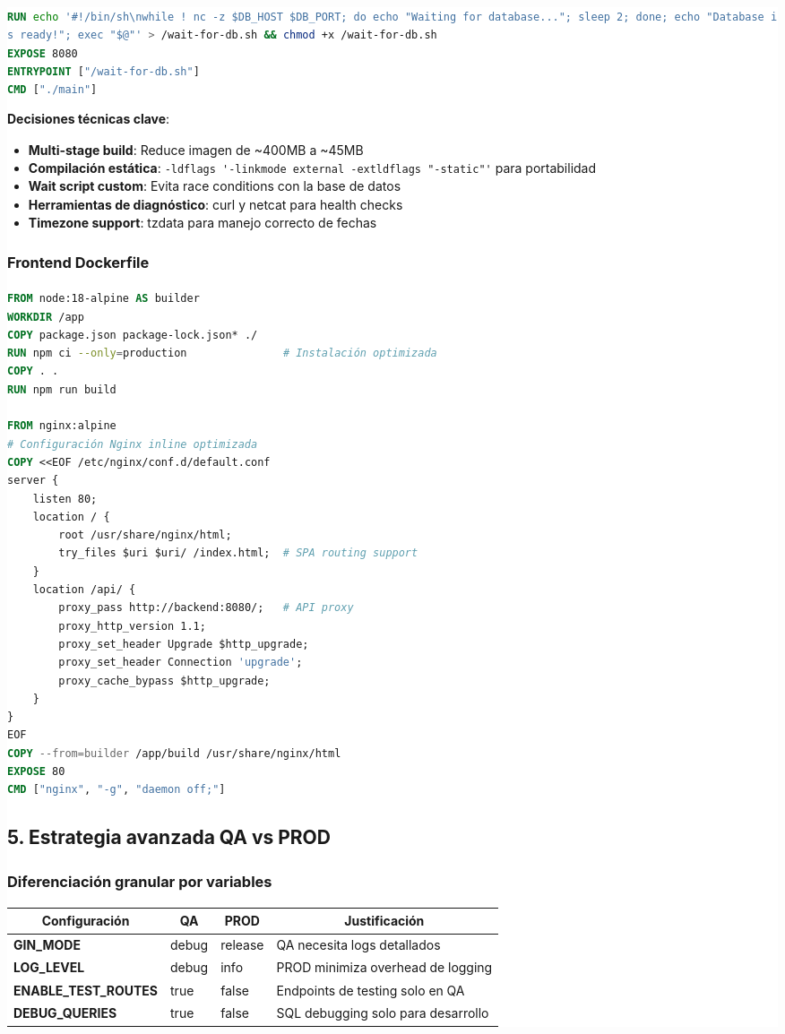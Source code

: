 ```dockerfile
RUN echo '#!/bin/sh\nwhile ! nc -z $DB_HOST $DB_PORT; do echo "Waiting for database..."; sleep 2; done; echo "Database is ready!"; exec "$@"' > /wait-for-db.sh && chmod +x /wait-for-db.sh
EXPOSE 8080
ENTRYPOINT ["/wait-for-db.sh"]
CMD ["./main"]
```

**Decisiones técnicas clave**:
- **Multi-stage build**: Reduce imagen de ~400MB a ~45MB
- **Compilación estática**: `-ldflags '-linkmode external -extldflags "-static"'` para portabilidad
- **Wait script custom**: Evita race conditions con la base de datos
- **Herramientas de diagnóstico**: curl y netcat para health checks
- **Timezone support**: tzdata para manejo correcto de fechas

### Frontend Dockerfile
```dockerfile
FROM node:18-alpine AS builder
WORKDIR /app
COPY package.json package-lock.json* ./
RUN npm ci --only=production               # Instalación optimizada
COPY . .
RUN npm run build

FROM nginx:alpine
# Configuración Nginx inline optimizada
COPY <<EOF /etc/nginx/conf.d/default.conf
server {
    listen 80;
    location / {
        root /usr/share/nginx/html;
        try_files $uri $uri/ /index.html;  # SPA routing support
    }
    location /api/ {
        proxy_pass http://backend:8080/;   # API proxy
        proxy_http_version 1.1;
        proxy_set_header Upgrade $http_upgrade;
        proxy_set_header Connection 'upgrade';
        proxy_cache_bypass $http_upgrade;
    }
}
EOF
COPY --from=builder /app/build /usr/share/nginx/html
EXPOSE 80
CMD ["nginx", "-g", "daemon off;"]
```

## 5. Estrategia avanzada QA vs PROD

### Diferenciación granular por variables
| Configuración | QA | PROD | Justificación |
|---------------|-----|------|---------------|
| **GIN_MODE** | debug | release | QA necesita logs detallados |
| **LOG_LEVEL** | debug | info | PROD minimiza overhead de logging |
| **ENABLE_TEST_ROUTES** | true | false | Endpoints de testing solo en QA |
| **DEBUG_QUERIES** | true | false | SQL debugging solo para desarrollo |
